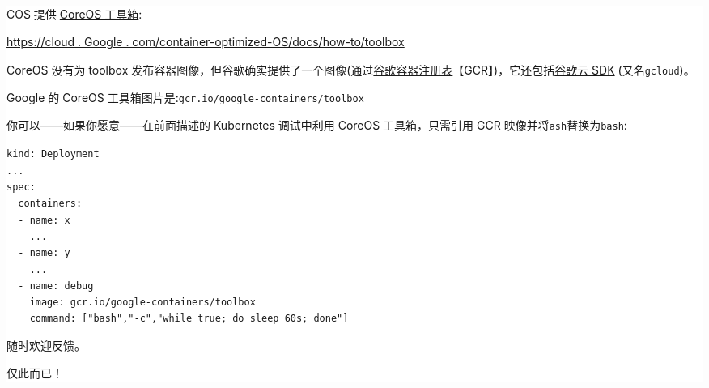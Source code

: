 COS 提供 [CoreOS 工具箱](https://github.com/coreos/toolbox):

[https://cloud . Google . com/container-optimized-OS/docs/how-to/toolbox](https://cloud.google.com/container-optimized-os/docs/how-to/toolbox)

CoreOS 没有为 toolbox 发布容器图像，但谷歌确实提供了一个图像(通过[谷歌容器注册表](https://cloud.google.com/container-registry/)【GCR】)，它还包括[谷歌云 SDK](https://cloud.google.com/sdk/) (又名`gcloud`)。

Google 的 CoreOS 工具箱图片是:`gcr.io/google-containers/toolbox`

你可以——如果你愿意——在前面描述的 Kubernetes 调试中利用 CoreOS 工具箱，只需引用 GCR 映像并将`ash`替换为`bash`:

```
kind: Deployment
...
spec:
  containers:
  - name: x
    ...
  - name: y
    ...
  - name: debug
    image: gcr.io/google-containers/toolbox
    command: ["bash","-c","while true; do sleep 60s; done"]
```

随时欢迎反馈。

仅此而已！